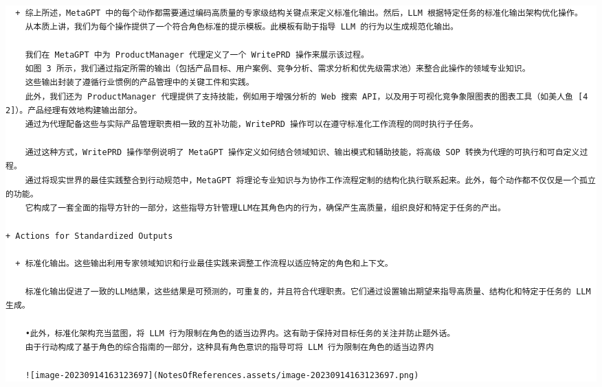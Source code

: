       + 综上所述，MetaGPT 中的每个动作都需要通过编码高质量的专家级结构关键点来定义标准化输出。然后，LLM 根据特定任务的标准化输出架构优化操作。
        从本质上讲，我们为每个操作提供了一个符合角色标准的提示模板。此模板有助于指导 LLM 的行为以生成规范化输出。
  
        我们在 MetaGPT 中为 ProductManager 代理定义了一个 WritePRD 操作来展示该过程。
        如图 3 所示，我们通过指定所需的输出（包括产品目标、用户案例、竞争分析、需求分析和优先级需求池）来整合此操作的领域专业知识。
        这些输出封装了遵循行业惯例的产品管理中的关键工件和实践。
        此外，我们还为 ProductManager 代理提供了支持技能，例如用于增强分析的 Web 搜索 API，以及用于可视化竞争象限图表的图表工具（如美人鱼 [42]）。产品经理有效地构建输出部分。
        通过为代理配备这些与实际产品管理职责相一致的互补功能，WritePRD 操作可以在遵守标准化工作流程的同时执行子任务。
  
        通过这种方式，WritePRD 操作举例说明了 MetaGPT 操作定义如何结合领域知识、输出模式和辅助技能，将高级 SOP 转换为代理的可执行和可自定义过程。
        通过将现实世界的最佳实践整合到行动规范中，MetaGPT 将理论专业知识与为协作工作流程定制的结构化执行联系起来。此外，每个动作都不仅仅是一个孤立的功能。
        它构成了一套全面的指导方针的一部分，这些指导方针管理LLM在其角色内的行为，确保产生高质量，组织良好和特定于任务的产出。
  
    + Actions for Standardized Outputs
  
      + 标准化输出。这些输出利用专家领域知识和行业最佳实践来调整工作流程以适应特定的角色和上下文。
  
        标准化输出促进了一致的LLM结果，这些结果是可预测的，可重复的，并且符合代理职责。它们通过设置输出期望来指导高质量、结构化和特定于任务的 LLM 生成。
  
        •此外，标准化架构充当蓝图，将 LLM 行为限制在角色的适当边界内。这有助于保持对目标任务的关注并防止题外话。
        由于行动构成了基于角色的综合指南的一部分，这种具有角色意识的指导可将 LLM 行为限制在角色的适当边界内
  
        ![image-20230914163123697](NotesOfReferences.assets/image-20230914163123697.png)
  